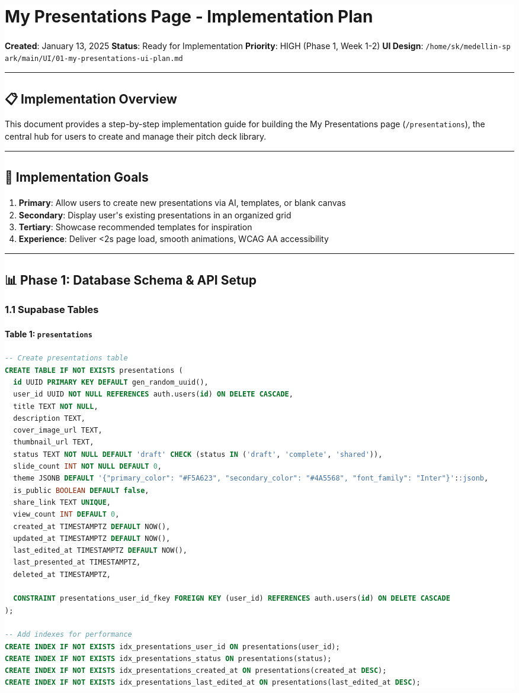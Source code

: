 # My Presentations Page - Implementation Plan

**Created**: January 13, 2025
**Status**: Ready for Implementation
**Priority**: HIGH (Phase 1, Week 1-2)
**UI Design**: `/home/sk/medellin-spark/main/UI/01-my-presentations-ui-plan.md`

---

## 📋 Implementation Overview

This document provides a step-by-step implementation guide for building the My Presentations page (`/presentations`), the central hub for users to create and manage their pitch deck library.

---

## 🎯 Implementation Goals

1. **Primary**: Allow users to create new presentations via AI, templates, or blank canvas
2. **Secondary**: Display user's existing presentations in an organized grid
3. **Tertiary**: Showcase recommended templates for inspiration
4. **Experience**: Deliver <2s page load, smooth animations, WCAG AA accessibility

---

## 📊 Phase 1: Database Schema & API Setup

### 1.1 Supabase Tables

#### Table 1: `presentations`
```sql
-- Create presentations table
CREATE TABLE IF NOT EXISTS presentations (
  id UUID PRIMARY KEY DEFAULT gen_random_uuid(),
  user_id UUID NOT NULL REFERENCES auth.users(id) ON DELETE CASCADE,
  title TEXT NOT NULL,
  description TEXT,
  cover_image_url TEXT,
  thumbnail_url TEXT,
  status TEXT NOT NULL DEFAULT 'draft' CHECK (status IN ('draft', 'complete', 'shared')),
  slide_count INT NOT NULL DEFAULT 0,
  theme JSONB DEFAULT '{"primary_color": "#F5A623", "secondary_color": "#4A5568", "font_family": "Inter"}'::jsonb,
  is_public BOOLEAN DEFAULT false,
  share_link TEXT UNIQUE,
  view_count INT DEFAULT 0,
  created_at TIMESTAMPTZ DEFAULT NOW(),
  updated_at TIMESTAMPTZ DEFAULT NOW(),
  last_edited_at TIMESTAMPTZ DEFAULT NOW(),
  last_presented_at TIMESTAMPTZ,
  deleted_at TIMESTAMPTZ,

  CONSTRAINT presentations_user_id_fkey FOREIGN KEY (user_id) REFERENCES auth.users(id) ON DELETE CASCADE
);

-- Add indexes for performance
CREATE INDEX IF NOT EXISTS idx_presentations_user_id ON presentations(user_id);
CREATE INDEX IF NOT EXISTS idx_presentations_status ON presentations(status);
CREATE INDEX IF NOT EXISTS idx_presentations_created_at ON presentations(created_at DESC);
CREATE INDEX IF NOT EXISTS idx_presentations_last_edited_at ON presentations(last_edited_at DESC);
```
